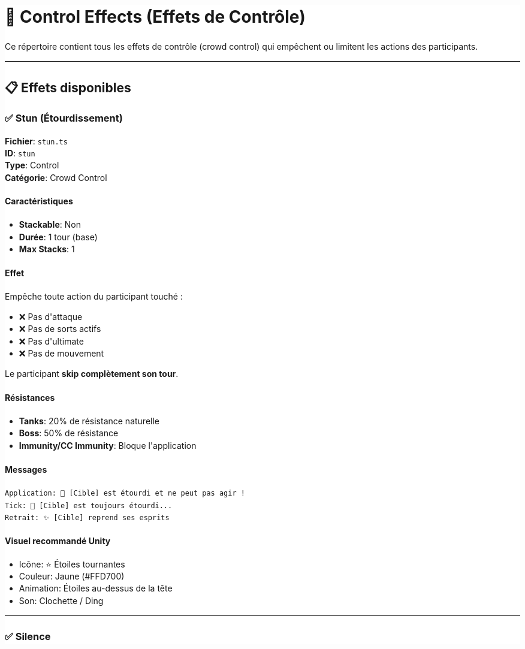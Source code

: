 # 🥶 Control Effects (Effets de Contrôle)

Ce répertoire contient tous les effets de contrôle (crowd control) qui empêchent ou limitent les actions des participants.

---

## 📋 Effets disponibles

### ✅ Stun (Étourdissement)

**Fichier**: `stun.ts`  
**ID**: `stun`  
**Type**: Control  
**Catégorie**: Crowd Control

#### Caractéristiques
- **Stackable**: Non
- **Durée**: 1 tour (base)
- **Max Stacks**: 1

#### Effet
Empêche toute action du participant touché :
- ❌ Pas d'attaque
- ❌ Pas de sorts actifs
- ❌ Pas d'ultimate
- ❌ Pas de mouvement

Le participant **skip complètement son tour**.

#### Résistances
- **Tanks**: 20% de résistance naturelle
- **Boss**: 50% de résistance
- **Immunity/CC Immunity**: Bloque l'application

#### Messages
```
Application: 💫 [Cible] est étourdi et ne peut pas agir !
Tick: 💫 [Cible] est toujours étourdi...
Retrait: ✨ [Cible] reprend ses esprits
```

#### Visuel recommandé Unity
- Icône: ⭐ Étoiles tournantes
- Couleur: Jaune (#FFD700)
- Animation: Étoiles au-dessus de la tête
- Son: Clochette / Ding

---

### ✅ Silence
